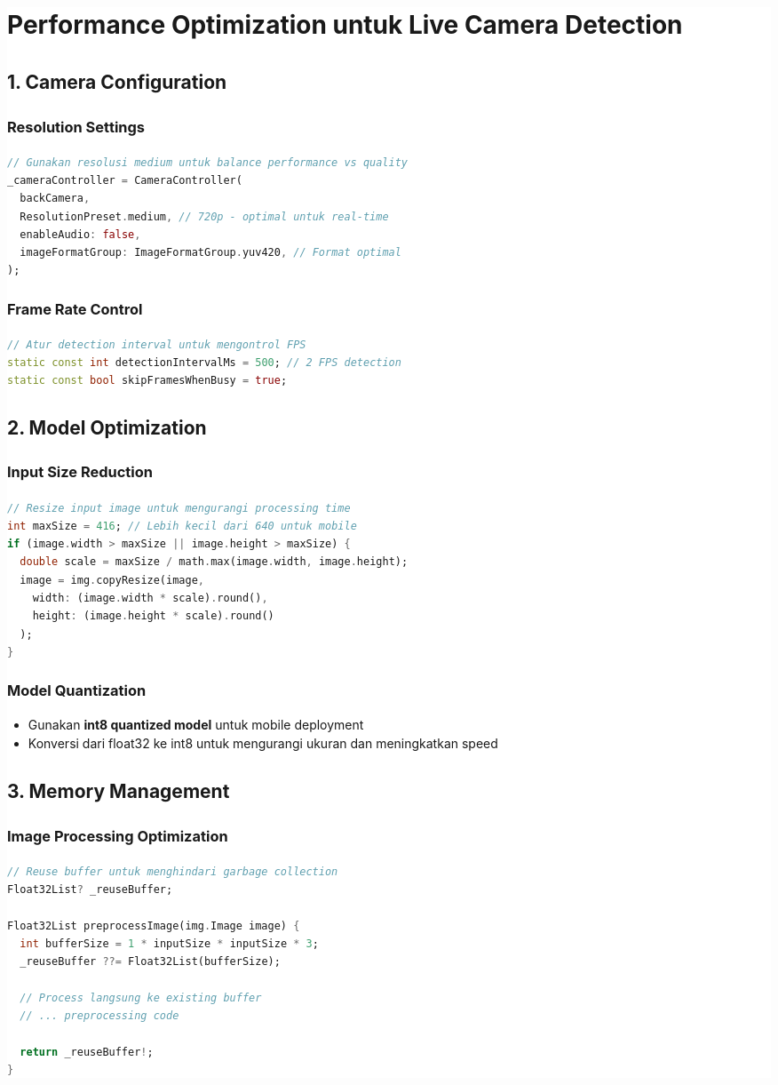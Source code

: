 # Performance Optimization untuk Live Camera Detection

## 1. **Camera Configuration**

### Resolution Settings
```dart
// Gunakan resolusi medium untuk balance performance vs quality
_cameraController = CameraController(
  backCamera,
  ResolutionPreset.medium, // 720p - optimal untuk real-time
  enableAudio: false,
  imageFormatGroup: ImageFormatGroup.yuv420, // Format optimal
);
```

### Frame Rate Control
```dart
// Atur detection interval untuk mengontrol FPS
static const int detectionIntervalMs = 500; // 2 FPS detection
static const bool skipFramesWhenBusy = true;
```

## 2. **Model Optimization**

### Input Size Reduction
```dart
// Resize input image untuk mengurangi processing time
int maxSize = 416; // Lebih kecil dari 640 untuk mobile
if (image.width > maxSize || image.height > maxSize) {
  double scale = maxSize / math.max(image.width, image.height);
  image = img.copyResize(image, 
    width: (image.width * scale).round(),
    height: (image.height * scale).round()
  );
}
```

### Model Quantization
- Gunakan **int8 quantized model** untuk mobile deployment
- Konversi dari float32 ke int8 untuk mengurangi ukuran dan meningkatkan speed

## 3. **Memory Management**

### Image Processing Optimization
```dart
// Reuse buffer untuk menghindari garbage collection
Float32List? _reuseBuffer;

Float32List preprocessImage(img.Image image) {
  int bufferSize = 1 * inputSize * inputSize * 3;
  _reuseBuffer ??= Float32List(bufferSize);
  
  // Process langsung ke existing buffer
  // ... preprocessing code
  
  return _reuseBuffer!;
}
```
